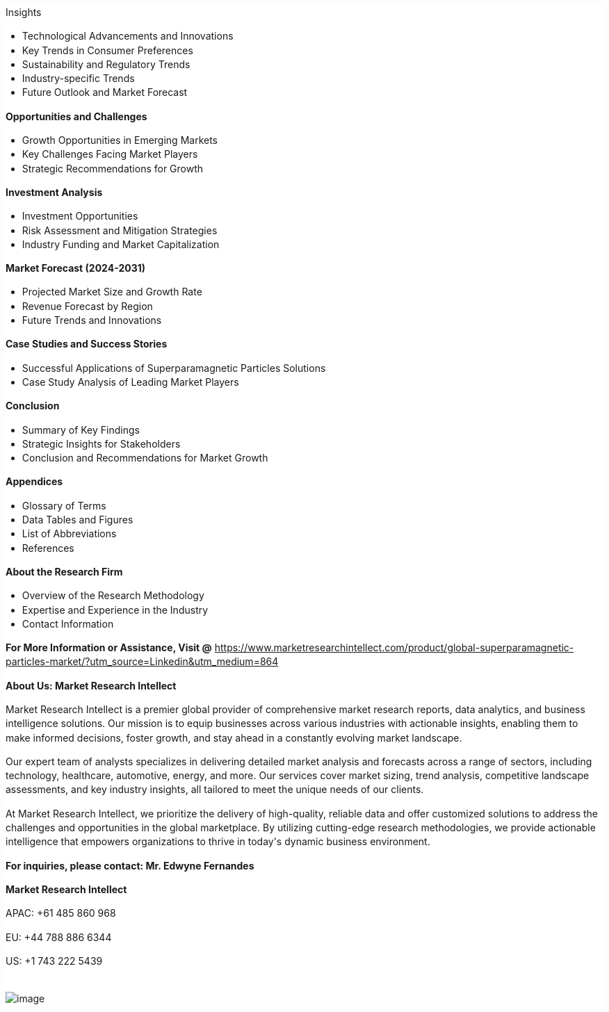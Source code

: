 Insights</strong></p><ul><li>Technological Advancements and Innovations</li><li>Key Trends in Consumer Preferences</li><li>Sustainability and Regulatory Trends</li><li>Industry-specific Trends</li><li>Future Outlook and Market Forecast</li></ul><p><strong>Opportunities and Challenges</strong></p><ul><li>Growth Opportunities in Emerging Markets</li><li>Key Challenges Facing Market Players</li><li>Strategic Recommendations for Growth</li></ul><p><strong>Investment Analysis</strong></p><ul><li>Investment Opportunities</li><li>Risk Assessment and Mitigation Strategies</li><li>Industry Funding and Market Capitalization</li></ul><p><strong>Market Forecast (2024-2031)</strong></p><ul><li>Projected Market Size and Growth Rate</li><li>Revenue Forecast by Region</li><li>Future Trends and Innovations</li></ul><p><strong>Case Studies and Success Stories</strong></p><ul><li>Successful Applications of Superparamagnetic Particles Solutions</li><li>Case Study Analysis of Leading Market Players</li></ul><p><strong>Conclusion</strong></p><ul><li>Summary of Key Findings</li><li>Strategic Insights for Stakeholders</li><li>Conclusion and Recommendations for Market Growth</li></ul><p><strong>Appendices</strong></p><ul><li>Glossary of Terms</li><li>Data Tables and Figures</li><li>List of Abbreviations</li><li>References</li></ul><p><strong>About the Research Firm</strong></p><ul><li>Overview of the Research Methodology</li><li>Expertise and Experience in the Industry</li><li>Contact Information</li></ul></div><div class="article-main__content" data-test-id="publishing-text-block"><p><span class="font-[700]"><strong>For More Information or Assistance, Visit @</strong>&nbsp;<a href="https://www.marketresearchintellect.com/product/global-superparamagnetic-particles-market/?utm_source=Linkedin&utm_medium=864">https://www.marketresearchintellect.com/product/global-superparamagnetic-particles-market/?utm_source=Linkedin&utm_medium=864</a></span></p><p><strong>About Us: Market Research Intellect</strong></p><p>Market Research Intellect is a premier global provider of comprehensive market research reports, data analytics, and business intelligence solutions. Our mission is to equip businesses across various industries with actionable insights, enabling them to make informed decisions, foster growth, and stay ahead in a constantly evolving market landscape.</p><p>Our expert team of analysts specializes in delivering detailed market analysis and forecasts across a range of sectors, including technology, healthcare, automotive, energy, and more. Our services cover market sizing, trend analysis, competitive landscape assessments, and key industry insights, all tailored to meet the unique needs of our clients.</p><p>At Market Research Intellect, we prioritize the delivery of high-quality, reliable data and offer customized solutions to address the challenges and opportunities in the global marketplace. By utilizing cutting-edge research methodologies, we provide actionable intelligence that empowers organizations to thrive in today's dynamic business environment.</p><p><strong>For inquiries, please contact: Mr. Edwyne Fernandes</strong></p><p><strong>Market Research Intellect</strong></p><p>APAC: +61 485 860 968</p><p>EU: +44 788 886 6344</p><p>US: +1 743 222 5439</p></div><div class="article-main__content" data-test-id="publishing-text-block">&nbsp;</div>
![image](https://github.com/user-attachments/assets/c7628385-18f8-48ac-b747-f0b6b349ab15)
